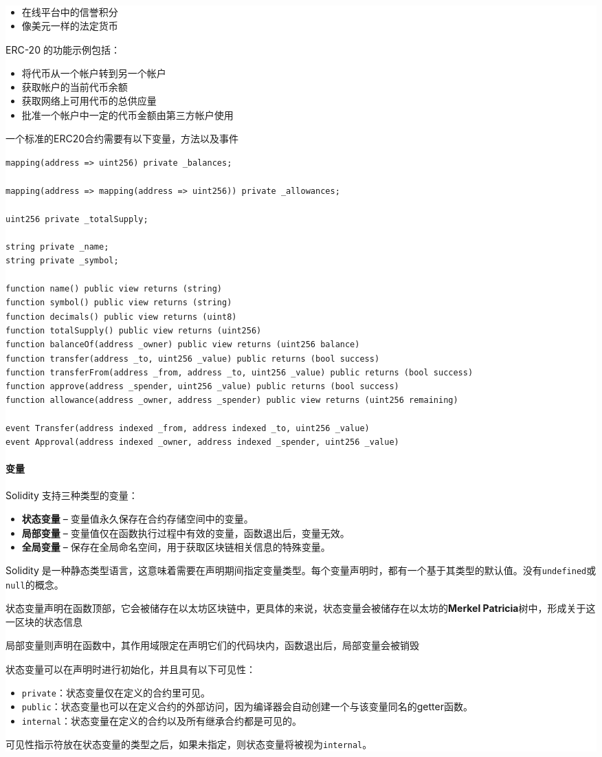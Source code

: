 - 在线平台中的信誉积分
- 像美元一样的法定货币

ERC-20 的功能示例包括：

- 将代币从一个帐户转到另一个帐户
- 获取帐户的当前代币余额
- 获取网络上可用代币的总供应量
- 批准一个帐户中一定的代币金额由第三方帐户使用

一个标准的ERC20合约需要有以下变量，方法以及事件

```solidity
mapping(address => uint256) private _balances;

mapping(address => mapping(address => uint256)) private _allowances;

uint256 private _totalSupply;

string private _name;
string private _symbol;

function name() public view returns (string)
function symbol() public view returns (string)
function decimals() public view returns (uint8)
function totalSupply() public view returns (uint256)
function balanceOf(address _owner) public view returns (uint256 balance)
function transfer(address _to, uint256 _value) public returns (bool success)
function transferFrom(address _from, address _to, uint256 _value) public returns (bool success)
function approve(address _spender, uint256 _value) public returns (bool success)
function allowance(address _owner, address _spender) public view returns (uint256 remaining)

event Transfer(address indexed _from, address indexed _to, uint256 _value)
event Approval(address indexed _owner, address indexed _spender, uint256 _value)
```

#### 变量

Solidity 支持三种类型的变量：

- <b>状态变量</b> – 变量值永久保存在合约存储空间中的变量。
- <b>局部变量</b> – 变量值仅在函数执行过程中有效的变量，函数退出后，变量无效。
- <b>全局变量</b> – 保存在全局命名空间，用于获取区块链相关信息的特殊变量。

Solidity 是一种静态类型语言，这意味着需要在声明期间指定变量类型。每个变量声明时，都有一个基于其类型的默认值。没有`undefined`或`null`的概念。

状态变量声明在函数顶部，它会被储存在以太坊区块链中，更具体的来说，状态变量会被储存在以太坊的<b>Merkel Patricia</b>树中，形成关于这一区块的状态信息

局部变量则声明在函数中，其作用域限定在声明它们的代码块内，函数退出后，局部变量会被销毁

状态变量可以在声明时进行初始化，并且具有以下可见性：

- `private`：状态变量仅在定义的合约里可见。
- `public`：状态变量也可以在定义合约的外部访问，因为编译器会自动创建一个与该变量同名的getter函数。
- `internal`：状态变量在定义的合约以及所有继承合约都是可见的。

可见性指示符放在状态变量的类型之后，如果未指定，则状态变量将被视为`internal`。
